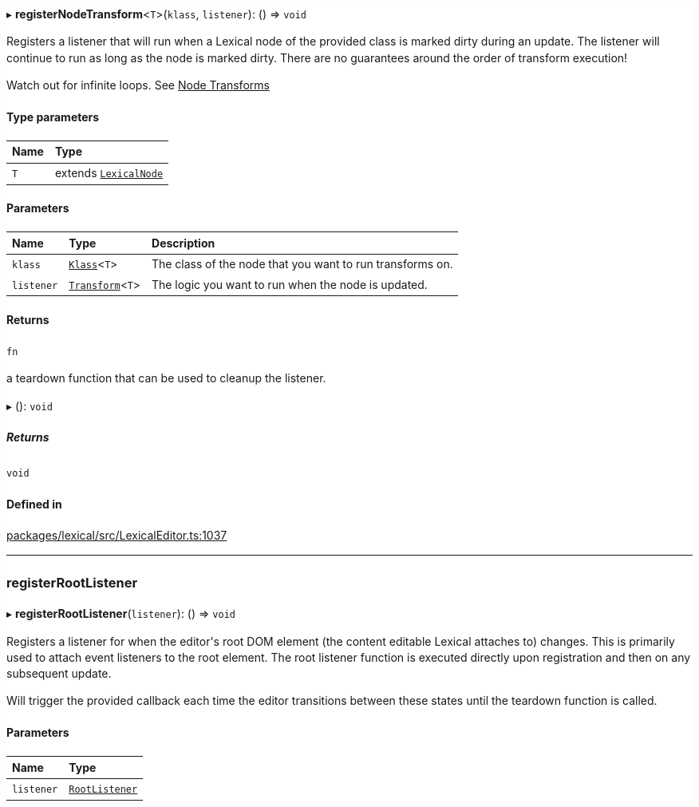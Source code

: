 ▸ **registerNodeTransform**\<`T`\>(`klass`, `listener`): () => `void`

Registers a listener that will run when a Lexical node of the provided class is
marked dirty during an update. The listener will continue to run as long as the node
is marked dirty. There are no guarantees around the order of transform execution!

Watch out for infinite loops. See [Node Transforms](https://lexical.dev/docs/concepts/transforms)

#### Type parameters

| Name | Type |
| :------ | :------ |
| `T` | extends [`LexicalNode`](lexical.LexicalNode.md) |

#### Parameters

| Name | Type | Description |
| :------ | :------ | :------ |
| `klass` | [`Klass`](../modules/lexical.md#klass)\<`T`\> | The class of the node that you want to run transforms on. |
| `listener` | [`Transform`](../modules/lexical.md#transform)\<`T`\> | The logic you want to run when the node is updated. |

#### Returns

`fn`

a teardown function that can be used to cleanup the listener.

▸ (): `void`

##### Returns

`void`

#### Defined in

[packages/lexical/src/LexicalEditor.ts:1037](https://github.com/QubitPi/lexical/tree/main/packages/lexical/src/LexicalEditor.ts#L1037)

___

### registerRootListener

▸ **registerRootListener**(`listener`): () => `void`

Registers a listener for when the editor's root DOM element (the content editable
Lexical attaches to) changes. This is primarily used to attach event listeners to the root
 element. The root listener function is executed directly upon registration and then on
any subsequent update.

Will trigger the provided callback each time the editor transitions between these states until the
teardown function is called.

#### Parameters

| Name | Type |
| :------ | :------ |
| `listener` | [`RootListener`](../modules/lexical.md#rootlistener) |

